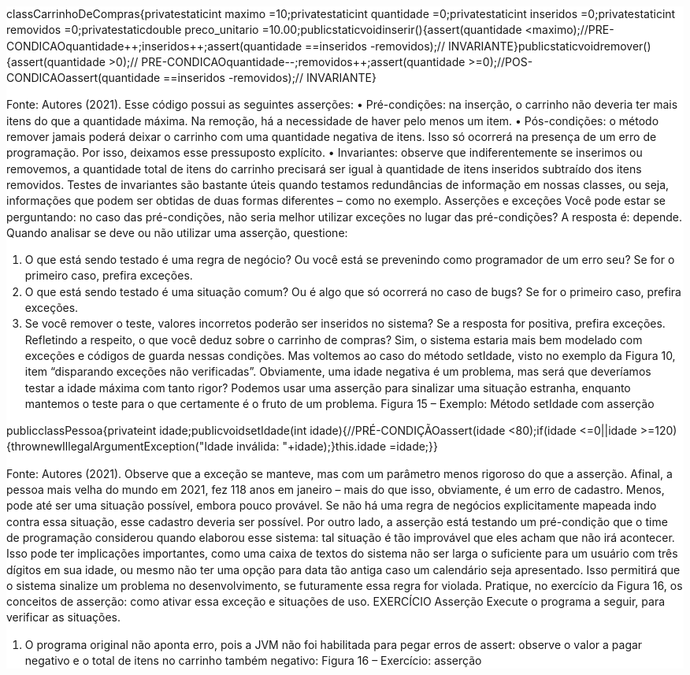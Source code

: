 classCarrinhoDeCompras{privatestaticint maximo =10;privatestaticint quantidade =0;privatestaticint inseridos =0;privatestaticint removidos =0;privatestaticdouble preco_unitario =10.00;publicstaticvoidinserir(){assert(quantidade <maximo);//PRE-CONDICAOquantidade++;inseridos++;assert(quantidade ==inseridos -removidos);// INVARIANTE}publicstaticvoidremover(){assert(quantidade >0);// PRE-CONDICAOquantidade--;removidos++;assert(quantidade >=0);//POS-CONDICAOassert(quantidade ==inseridos -removidos);// INVARIANTE}

Fonte: Autores (2021).
Esse código possui as seguintes asserções:
• Pré-condições: na inserção, o carrinho não deveria ter mais itens do que a quantidade máxima. Na remoção, há a necessidade de haver pelo menos um item.
• Pós-condições: o método remover jamais poderá deixar o carrinho com uma quantidade negativa de itens. Isso só ocorrerá na presença de um erro de programação. Por isso, deixamos esse pressuposto explícito.
• Invariantes: observe que indiferentemente se inserimos ou removemos, a quantidade total de itens do carrinho precisará ser igual à quantidade de itens inseridos subtraído dos itens removidos. Testes de invariantes são bastante úteis quando testamos redundâncias de informação em nossas classes, ou seja, informações que podem ser obtidas de duas formas diferentes – como no exemplo.
Asserções e exceções
Você pode estar se perguntando: no caso das pré-condições, não seria melhor utilizar exceções no lugar das pré-condições?
A resposta é: depende. Quando analisar se deve ou não utilizar uma asserção, questione:
1. O que está sendo testado é uma regra de negócio? Ou você está se prevenindo como programador de um erro seu? Se for o primeiro caso, prefira exceções.
2. O que está sendo testado é uma situação comum? Ou é algo que só ocorrerá no caso de bugs? Se for o primeiro caso, prefira exceções.
3. Se você remover o teste, valores incorretos poderão ser inseridos no sistema? Se a resposta for positiva, prefira exceções.
Refletindo a respeito, o que você deduz sobre o carrinho de compras? Sim, o sistema estaria mais bem modelado com exceções e códigos de guarda nessas condições.
Mas voltemos ao caso do método setIdade, visto no exemplo da Figura 10, item “disparando exceções não verificadas”. Obviamente, uma idade negativa é um problema, mas será que deveríamos testar a idade máxima com tanto rigor? Podemos usar uma asserção para sinalizar uma situação estranha, enquanto mantemos o teste para o que certamente é o fruto de um problema.
Figura 15 – Exemplo: Método setIdade com asserção

publicclassPessoa{privateint idade;publicvoidsetIdade(int idade){//PRÉ-CONDIÇÃOassert(idade <80);if(idade <=0||idade >=120){thrownewIllegalArgumentException("Idade inválida: "+idade);}this.idade =idade;}}

Fonte: Autores (2021).
Observe que a exceção se manteve, mas com um parâmetro menos rigoroso do que a asserção. Afinal, a pessoa mais velha do mundo em 2021, fez 118 anos em janeiro – mais do que isso, obviamente, é um erro de cadastro. Menos, pode até ser uma situação possível, embora pouco provável. Se não há uma regra de negócios explicitamente mapeada indo contra essa situação, esse cadastro deveria ser possível.
Por outro lado, a asserção está testando um pré-condição que o time de programação considerou quando elaborou esse sistema: tal situação é tão improvável que eles acham que não irá acontecer. Isso pode ter implicações importantes, como uma caixa de textos do sistema não ser larga o suficiente para um usuário com três dígitos em sua idade, ou mesmo não ter uma opção para data tão antiga caso um calendário seja apresentado.
Isso permitirá que o sistema sinalize um problema no desenvolvimento, se futuramente essa regra for violada.
Pratique, no exercício da Figura 16, os conceitos de asserção: como ativar essa exceção e situações de uso.
EXERCÍCIO
Asserção
Execute o programa a seguir, para verificar as situações.
1. O programa original não aponta erro, pois a JVM não foi habilitada para pegar erros de assert: observe o valor a pagar negativo e o total de itens no carrinho também negativo:
Figura 16 – Exercício: asserção
